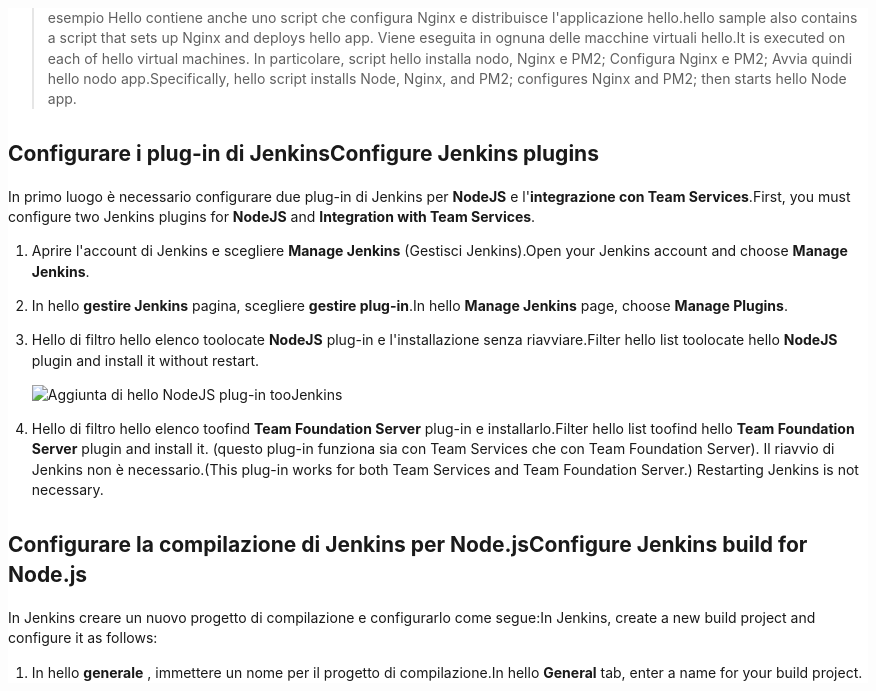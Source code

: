 > <span data-ttu-id="7eca9-135">esempio Hello contiene anche uno script che configura Nginx e distribuisce l'applicazione hello.</span><span class="sxs-lookup"><span data-stu-id="7eca9-135">hello sample also contains a script that sets up Nginx and deploys hello app.</span></span> <span data-ttu-id="7eca9-136">Viene eseguita in ognuna delle macchine virtuali hello.</span><span class="sxs-lookup"><span data-stu-id="7eca9-136">It is executed on each of hello virtual machines.</span></span> <span data-ttu-id="7eca9-137">In particolare, script hello installa nodo, Nginx e PM2; Configura Nginx e PM2; Avvia quindi hello nodo app.</span><span class="sxs-lookup"><span data-stu-id="7eca9-137">Specifically, hello script installs Node, Nginx, and PM2; configures Nginx and PM2; then starts hello Node app.</span></span>

## <a name="configure-jenkins-plugins"></a><span data-ttu-id="7eca9-138">Configurare i plug-in di Jenkins</span><span class="sxs-lookup"><span data-stu-id="7eca9-138">Configure Jenkins plugins</span></span>

<span data-ttu-id="7eca9-139">In primo luogo è necessario configurare due plug-in di Jenkins per **NodeJS** e l'**integrazione con Team Services**.</span><span class="sxs-lookup"><span data-stu-id="7eca9-139">First, you must configure two Jenkins plugins for **NodeJS** and **Integration with Team Services**.</span></span>

1. <span data-ttu-id="7eca9-140">Aprire l'account di Jenkins e scegliere **Manage Jenkins** (Gestisci Jenkins).</span><span class="sxs-lookup"><span data-stu-id="7eca9-140">Open your Jenkins account and choose **Manage Jenkins**.</span></span>

1. <span data-ttu-id="7eca9-141">In hello **gestire Jenkins** pagina, scegliere **gestire plug-in**.</span><span class="sxs-lookup"><span data-stu-id="7eca9-141">In hello **Manage Jenkins** page, choose **Manage Plugins**.</span></span>

1. <span data-ttu-id="7eca9-142">Hello di filtro hello elenco toolocate **NodeJS** plug-in e l'installazione senza riavviare.</span><span class="sxs-lookup"><span data-stu-id="7eca9-142">Filter hello list toolocate hello **NodeJS** plugin and install it without restart.</span></span>

   ![Aggiunta di hello NodeJS plug-in tooJenkins](media/tutorial-build-deploy-jenkins/jenkins-nodejs-plugin.png)

1. <span data-ttu-id="7eca9-144">Hello di filtro hello elenco toofind **Team Foundation Server** plug-in e installarlo.</span><span class="sxs-lookup"><span data-stu-id="7eca9-144">Filter hello list toofind hello **Team Foundation Server** plugin and install it.</span></span> <span data-ttu-id="7eca9-145">(questo plug-in funziona sia con Team Services che con Team Foundation Server). Il riavvio di Jenkins non è necessario.</span><span class="sxs-lookup"><span data-stu-id="7eca9-145">(This plug-in works for both Team Services and Team Foundation Server.) Restarting Jenkins is not necessary.</span></span>

## <a name="configure-jenkins-build-for-nodejs"></a><span data-ttu-id="7eca9-146">Configurare la compilazione di Jenkins per Node.js</span><span class="sxs-lookup"><span data-stu-id="7eca9-146">Configure Jenkins build for Node.js</span></span>

<span data-ttu-id="7eca9-147">In Jenkins creare un nuovo progetto di compilazione e configurarlo come segue:</span><span class="sxs-lookup"><span data-stu-id="7eca9-147">In Jenkins, create a new build project and configure it as follows:</span></span>

1. <span data-ttu-id="7eca9-148">In hello **generale** , immettere un nome per il progetto di compilazione.</span><span class="sxs-lookup"><span data-stu-id="7eca9-148">In hello **General** tab, enter a name for your build project.</span></span>
